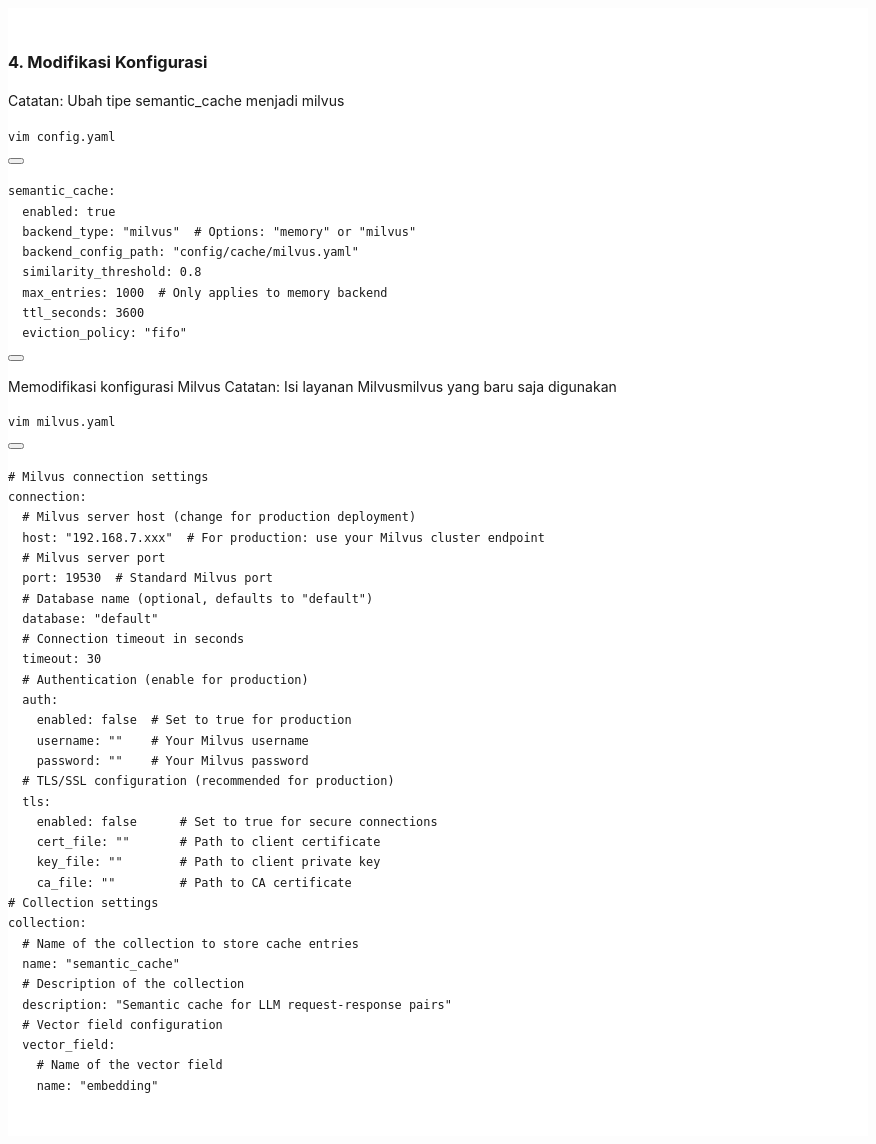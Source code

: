 <p>
  <span class="img-wrapper">
    <img translate="no" src="https://assets.zilliz.com/Download_local_models_6243011fa5.webp" alt="" class="doc-image" id="" />
    <span></span>
  </span>
</p>
<h3 id="4-Configuration-Modifications" class="common-anchor-header">4. Modifikasi Konfigurasi</h3><p>Catatan: Ubah tipe semantic_cache menjadi milvus</p>
<pre><code translate="no">vim config.yaml
<button class="copy-code-btn"></button></code></pre>
<pre><code translate="no">semantic_cache:
  enabled: true
  backend_type: <span class="hljs-string">&quot;milvus&quot;</span>  <span class="hljs-comment"># Options: &quot;memory&quot; or &quot;milvus&quot;</span>
  backend_config_path: <span class="hljs-string">&quot;config/cache/milvus.yaml&quot;</span>
  similarity_threshold: <span class="hljs-number">0.8</span>
  max_entries: <span class="hljs-number">1000</span>  <span class="hljs-comment"># Only applies to memory backend</span>
  ttl_seconds: <span class="hljs-number">3600</span>
  eviction_policy: <span class="hljs-string">&quot;fifo&quot;</span>
<button class="copy-code-btn"></button></code></pre>
<p>Memodifikasi konfigurasi Milvus Catatan: Isi layanan Milvusmilvus yang baru saja digunakan</p>
<pre><code translate="no">vim milvus.yaml
<button class="copy-code-btn"></button></code></pre>
<pre><code translate="no"><span class="hljs-comment"># Milvus connection settings</span>
connection:
  <span class="hljs-comment"># Milvus server host (change for production deployment)</span>
  host: <span class="hljs-string">&quot;192.168.7.xxx&quot;</span>  <span class="hljs-comment"># For production: use your Milvus cluster endpoint</span>
  <span class="hljs-comment"># Milvus server port</span>
  port: <span class="hljs-number">19530</span>  <span class="hljs-comment"># Standard Milvus port</span>
  <span class="hljs-comment"># Database name (optional, defaults to &quot;default&quot;)</span>
  database: <span class="hljs-string">&quot;default&quot;</span>
  <span class="hljs-comment"># Connection timeout in seconds</span>
  timeout: <span class="hljs-number">30</span>
  <span class="hljs-comment"># Authentication (enable for production)</span>
  auth:
    enabled: false  <span class="hljs-comment"># Set to true for production</span>
    username: <span class="hljs-string">&quot;&quot;</span>    <span class="hljs-comment"># Your Milvus username</span>
    password: <span class="hljs-string">&quot;&quot;</span>    <span class="hljs-comment"># Your Milvus password</span>
  <span class="hljs-comment"># TLS/SSL configuration (recommended for production)</span>
  tls:
    enabled: false      <span class="hljs-comment"># Set to true for secure connections</span>
    cert_file: <span class="hljs-string">&quot;&quot;</span>       <span class="hljs-comment"># Path to client certificate</span>
    key_file: <span class="hljs-string">&quot;&quot;</span>        <span class="hljs-comment"># Path to client private key</span>
    ca_file: <span class="hljs-string">&quot;&quot;</span>         <span class="hljs-comment"># Path to CA certificate</span>
<span class="hljs-comment"># Collection settings</span>
collection:
  <span class="hljs-comment"># Name of the collection to store cache entries</span>
  name: <span class="hljs-string">&quot;semantic_cache&quot;</span>
  <span class="hljs-comment"># Description of the collection</span>
  description: <span class="hljs-string">&quot;Semantic cache for LLM request-response pairs&quot;</span>
  <span class="hljs-comment"># Vector field configuration</span>
  vector_field:
    <span class="hljs-comment"># Name of the vector field</span>
    name: <span class="hljs-string">&quot;embedding&quot;</span>
